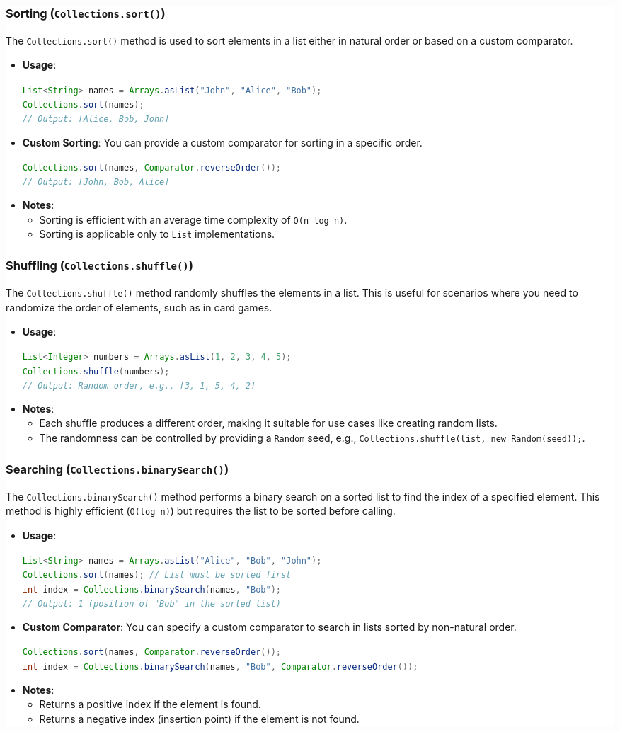 ### Sorting (`Collections.sort()`)

The `Collections.sort()` method is used to sort elements in a list either in natural order or based on a custom
comparator.

- **Usage**:
  ```java
  List<String> names = Arrays.asList("John", "Alice", "Bob");
  Collections.sort(names);
  // Output: [Alice, Bob, John]
  ```
- **Custom Sorting**: You can provide a custom comparator for sorting in a specific order.
  ```java
  Collections.sort(names, Comparator.reverseOrder());
  // Output: [John, Bob, Alice]
  ```
- **Notes**:
    - Sorting is efficient with an average time complexity of `O(n log n)`.
    - Sorting is applicable only to `List` implementations.

### Shuffling (`Collections.shuffle()`)

The `Collections.shuffle()` method randomly shuffles the elements in a list. This is useful for scenarios where you need
to randomize the order of elements, such as in card games.

- **Usage**:
  ```java
  List<Integer> numbers = Arrays.asList(1, 2, 3, 4, 5);
  Collections.shuffle(numbers);
  // Output: Random order, e.g., [3, 1, 5, 4, 2]
  ```
- **Notes**:
    - Each shuffle produces a different order, making it suitable for use cases like creating random lists.
    - The randomness can be controlled by providing a `Random` seed, e.g.,
      `Collections.shuffle(list, new Random(seed));`.

### Searching (`Collections.binarySearch()`)

The `Collections.binarySearch()` method performs a binary search on a sorted list to find the index of a specified
element. This method is highly efficient (`O(log n)`) but requires the list to be sorted before calling.

- **Usage**:
  ```java
  List<String> names = Arrays.asList("Alice", "Bob", "John");
  Collections.sort(names); // List must be sorted first
  int index = Collections.binarySearch(names, "Bob");
  // Output: 1 (position of "Bob" in the sorted list)
  ```
- **Custom Comparator**: You can specify a custom comparator to search in lists sorted by non-natural order.
  ```java
  Collections.sort(names, Comparator.reverseOrder());
  int index = Collections.binarySearch(names, "Bob", Comparator.reverseOrder());
  ```
- **Notes**:
    - Returns a positive index if the element is found.
    - Returns a negative index (insertion point) if the element is not found.
